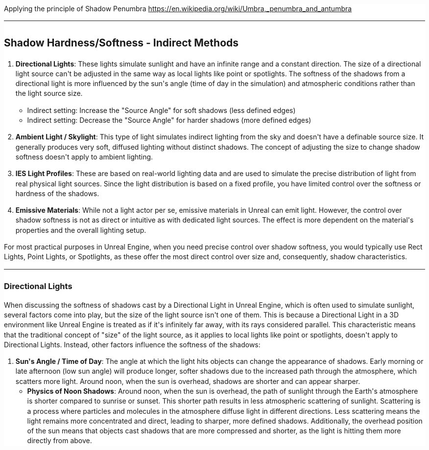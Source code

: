 Applying the principle of Shadow Penumbra
https://en.wikipedia.org/wiki/Umbra,_penumbra_and_antumbra

---

## Shadow Hardness/Softness - Indirect Methods

1. **Directional Lights**: These lights simulate sunlight and have an infinite range and a constant direction. The size of a directional light source can't be adjusted in the same way as local lights like point or spotlights. The softness of the shadows from a directional light is more influenced by the sun's angle (time of day in the simulation) and atmospheric conditions rather than the light source size.

	- Indirect setting: Increase the "Source Angle" for soft shadows (less defined edges)
	- Indirect setting: Decrease the "Source Angle" for harder shadows (more defined edges)

1. **Ambient Light / Skylight**: This type of light simulates indirect lighting from the sky and doesn't have a definable source size. It generally produces very soft, diffused lighting without distinct shadows. The concept of adjusting the size to change shadow softness doesn't apply to ambient lighting.
    
3. **IES Light Profiles**: These are based on real-world lighting data and are used to simulate the precise distribution of light from real physical light sources. Since the light distribution is based on a fixed profile, you have limited control over the softness or hardness of the shadows.
    
4. **Emissive Materials**: While not a light actor per se, emissive materials in Unreal can emit light. However, the control over shadow softness is not as direct or intuitive as with dedicated light sources. The effect is more dependent on the material's properties and the overall lighting setup.
    

For most practical purposes in Unreal Engine, when you need precise control over shadow softness, you would typically use Rect Lights, Point Lights, or Spotlights, as these offer the most direct control over size and, consequently, shadow characteristics.


---

### Directional Lights

When discussing the softness of shadows cast by a Directional Light in Unreal Engine, which is often used to simulate sunlight, several factors come into play, but the size of the light source isn't one of them. This is because a Directional Light in a 3D environment like Unreal Engine is treated as if it's infinitely far away, with its rays considered parallel. This characteristic means that the traditional concept of "size" of the light source, as it applies to local lights like point or spotlights, doesn't apply to Directional Lights. Instead, other factors influence the softness of the shadows:

1. **Sun's Angle / Time of Day**: The angle at which the light hits objects can change the appearance of shadows. Early morning or late afternoon (low sun angle) will produce longer, softer shadows due to the increased path through the atmosphere, which scatters more light. Around noon, when the sun is overhead, shadows are shorter and can appear sharper.
	- **Physics of Noon Shadows**: Around noon, when the sun is overhead, the path of sunlight through the Earth's atmosphere is shorter compared to sunrise or sunset. This shorter path results in less atmospheric scattering of sunlight. Scattering is a process where particles and molecules in the atmosphere diffuse light in different directions. Less scattering means the light remains more concentrated and direct, leading to sharper, more defined shadows. Additionally, the overhead position of the sun means that objects cast shadows that are more compressed and shorter, as the light is hitting them more directly from above.
    